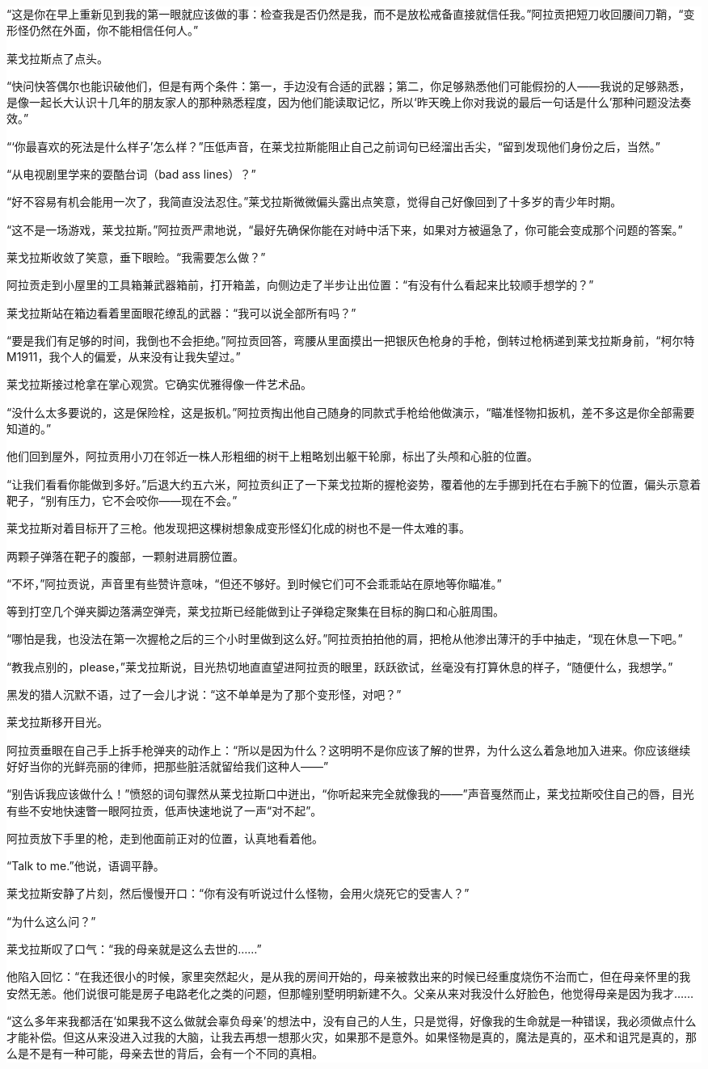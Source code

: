 “这是你在早上重新见到我的第一眼就应该做的事：检查我是否仍然是我，而不是放松戒备直接就信任我。”阿拉贡把短刀收回腰间刀鞘，“变形怪仍然在外面，你不能相信任何人。”

莱戈拉斯点了点头。

“快问快答偶尔也能识破他们，但是有两个条件：第一，手边没有合适的武器；第二，你足够熟悉他们可能假扮的人——我说的足够熟悉，是像一起长大认识十几年的朋友家人的那种熟悉程度，因为他们能读取记忆，所以‘昨天晚上你对我说的最后一句话是什么’那种问题没法奏效。”

“‘你最喜欢的死法是什么样子’怎么样？”压低声音，在莱戈拉斯能阻止自己之前词句已经溜出舌尖，“留到发现他们身份之后，当然。”

“从电视剧里学来的耍酷台词（bad ass lines）？”

“好不容易有机会能用一次了，我简直没法忍住。”莱戈拉斯微微偏头露出点笑意，觉得自己好像回到了十多岁的青少年时期。

“这不是一场游戏，莱戈拉斯。”阿拉贡严肃地说，“最好先确保你能在对峙中活下来，如果对方被逼急了，你可能会变成那个问题的答案。”

莱戈拉斯收敛了笑意，垂下眼睑。“我需要怎么做？”

阿拉贡走到小屋里的工具箱兼武器箱前，打开箱盖，向侧边走了半步让出位置：“有没有什么看起来比较顺手想学的？”

莱戈拉斯站在箱边看着里面眼花缭乱的武器：“我可以说全部所有吗？”

“要是我们有足够的时间，我倒也不会拒绝。”阿拉贡回答，弯腰从里面摸出一把银灰色枪身的手枪，倒转过枪柄递到莱戈拉斯身前，“柯尔特M1911，我个人的偏爱，从来没有让我失望过。”

莱戈拉斯接过枪拿在掌心观赏。它确实优雅得像一件艺术品。

“没什么太多要说的，这是保险栓，这是扳机。”阿拉贡掏出他自己随身的同款式手枪给他做演示，“瞄准怪物扣扳机，差不多这是你全部需要知道的。”

他们回到屋外，阿拉贡用小刀在邻近一株人形粗细的树干上粗略划出躯干轮廓，标出了头颅和心脏的位置。

“让我们看看你能做到多好。”后退大约五六米，阿拉贡纠正了一下莱戈拉斯的握枪姿势，覆着他的左手挪到托在右手腕下的位置，偏头示意着靶子，“别有压力，它不会咬你——现在不会。”

莱戈拉斯对着目标开了三枪。他发现把这棵树想象成变形怪幻化成的树也不是一件太难的事。

两颗子弹落在靶子的腹部，一颗射进肩膀位置。

“不坏，”阿拉贡说，声音里有些赞许意味，“但还不够好。到时候它们可不会乖乖站在原地等你瞄准。”

等到打空几个弹夹脚边落满空弹壳，莱戈拉斯已经能做到让子弹稳定聚集在目标的胸口和心脏周围。

“哪怕是我，也没法在第一次握枪之后的三个小时里做到这么好。”阿拉贡拍拍他的肩，把枪从他渗出薄汗的手中抽走，“现在休息一下吧。”

“教我点别的，please，”莱戈拉斯说，目光热切地直直望进阿拉贡的眼里，跃跃欲试，丝毫没有打算休息的样子，“随便什么，我想学。”

黑发的猎人沉默不语，过了一会儿才说：“这不单单是为了那个变形怪，对吧？”

莱戈拉斯移开目光。

阿拉贡垂眼在自己手上拆手枪弹夹的动作上：“所以是因为什么？这明明不是你应该了解的世界，为什么这么着急地加入进来。你应该继续好好当你的光鲜亮丽的律师，把那些脏活就留给我们这种人——”

“别告诉我应该做什么！”愤怒的词句骤然从莱戈拉斯口中迸出，“你听起来完全就像我的——”声音戛然而止，莱戈拉斯咬住自己的唇，目光有些不安地快速瞥一眼阿拉贡，低声快速地说了一声“对不起”。

阿拉贡放下手里的枪，走到他面前正对的位置，认真地看着他。

“Talk to me.”他说，语调平静。

莱戈拉斯安静了片刻，然后慢慢开口：“你有没有听说过什么怪物，会用火烧死它的受害人？”

“为什么这么问？”

莱戈拉斯叹了口气：“我的母亲就是这么去世的……”

他陷入回忆：“在我还很小的时候，家里突然起火，是从我的房间开始的，母亲被救出来的时候已经重度烧伤不治而亡，但在母亲怀里的我安然无恙。他们说很可能是房子电路老化之类的问题，但那幢别墅明明新建不久。父亲从来对我没什么好脸色，他觉得母亲是因为我才……

“这么多年来我都活在‘如果我不这么做就会辜负母亲’的想法中，没有自己的人生，只是觉得，好像我的生命就是一种错误，我必须做点什么才能补偿。但这从来没进入过我的大脑，让我去再想一想那火灾，如果那不是意外。如果怪物是真的，魔法是真的，巫术和诅咒是真的，那么是不是有一种可能，母亲去世的背后，会有一个不同的真相。
